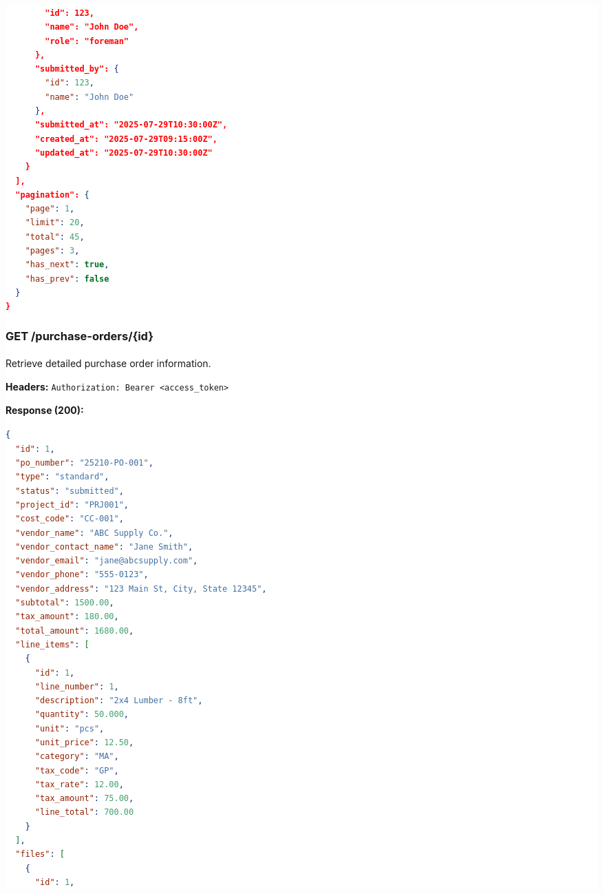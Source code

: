 ```json
        "id": 123,
        "name": "John Doe",
        "role": "foreman"
      },
      "submitted_by": {
        "id": 123,
        "name": "John Doe"
      },
      "submitted_at": "2025-07-29T10:30:00Z",
      "created_at": "2025-07-29T09:15:00Z",
      "updated_at": "2025-07-29T10:30:00Z"
    }
  ],
  "pagination": {
    "page": 1,
    "limit": 20,
    "total": 45,
    "pages": 3,
    "has_next": true,
    "has_prev": false
  }
}
```

### GET /purchase-orders/{id}
Retrieve detailed purchase order information.

**Headers:** `Authorization: Bearer <access_token>`

**Response (200):**
```json
{
  "id": 1,
  "po_number": "25210-PO-001",
  "type": "standard",
  "status": "submitted",
  "project_id": "PRJ001",
  "cost_code": "CC-001",
  "vendor_name": "ABC Supply Co.",
  "vendor_contact_name": "Jane Smith",
  "vendor_email": "jane@abcsupply.com",
  "vendor_phone": "555-0123",
  "vendor_address": "123 Main St, City, State 12345",
  "subtotal": 1500.00,
  "tax_amount": 180.00,
  "total_amount": 1680.00,
  "line_items": [
    {
      "id": 1,
      "line_number": 1,
      "description": "2x4 Lumber - 8ft",
      "quantity": 50.000,
      "unit": "pcs",
      "unit_price": 12.50,
      "category": "MA",
      "tax_code": "GP",
      "tax_rate": 12.00,
      "tax_amount": 75.00,
      "line_total": 700.00
    }
  ],
  "files": [
    {
      "id": 1,
```